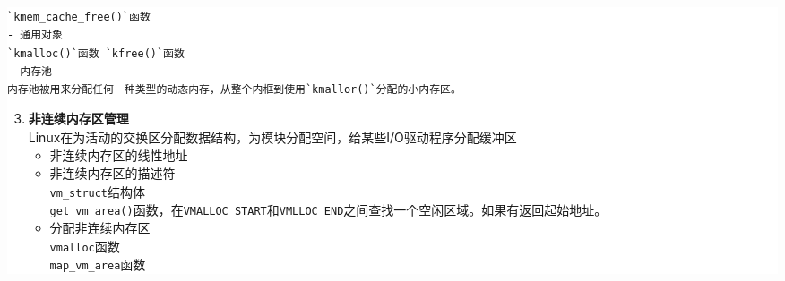 	`kmem_cache_free()`函数
	- 通用对象  
	`kmalloc()`函数 `kfree()`函数
	- 内存池  
	内存池被用来分配任何一种类型的动态内存，从整个内框到使用`kmallor()`分配的小内存区。
3. **非连续内存区管理**  
	Linux在为活动的交换区分配数据结构，为模块分配空间，给某些I/O驱动程序分配缓冲区
	- 非连续内存区的线性地址
	- 非连续内存区的描述符  
	`vm_struct`结构体  
	`get_vm_area()`函数，在`VMALLOC_START`和`VMLLOC_END`之间查找一个空闲区域。如果有返回起始地址。
	- 分配非连续内存区  
	`vmalloc`函数  
	`map_vm_area`函数